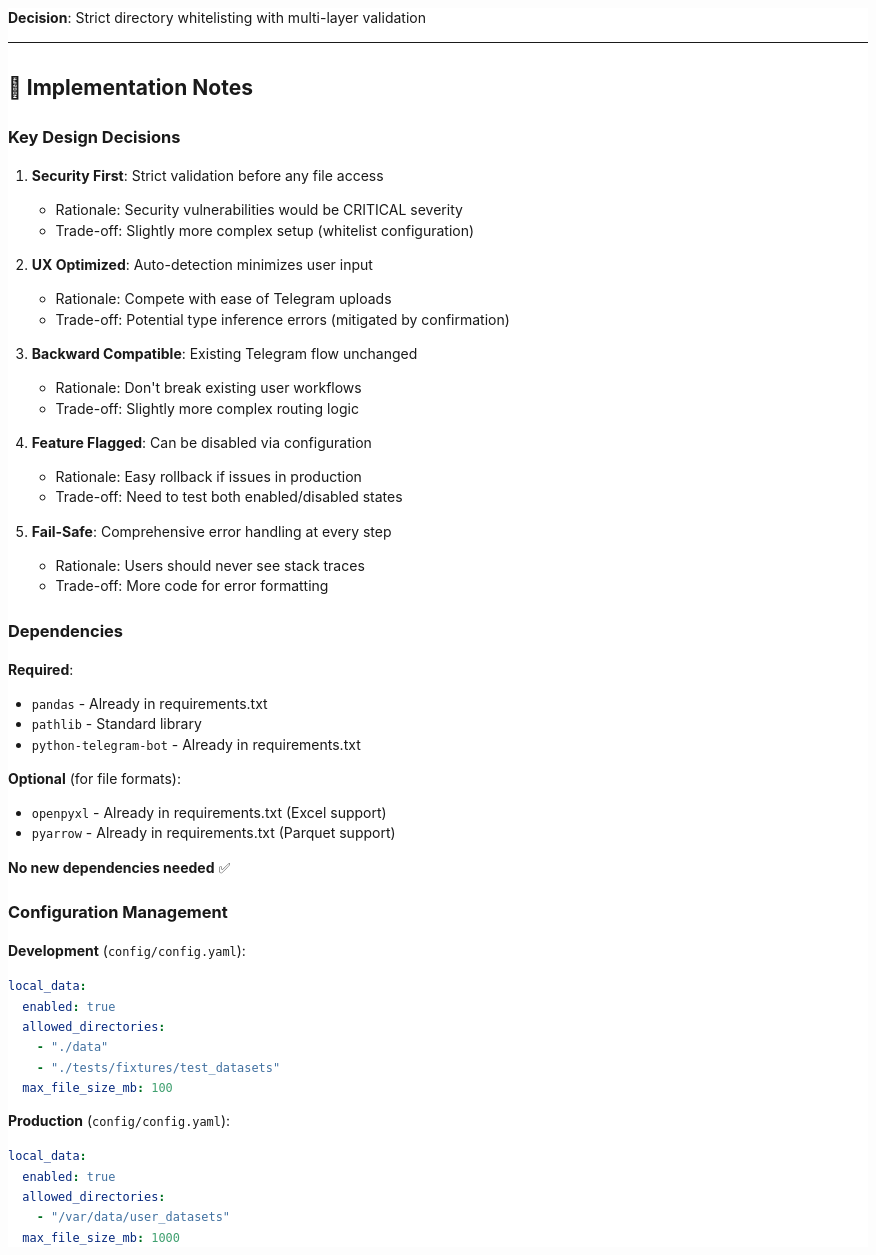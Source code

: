 **Decision**: Strict directory whitelisting with multi-layer validation

---

## 📝 Implementation Notes

### Key Design Decisions

1. **Security First**: Strict validation before any file access
   - Rationale: Security vulnerabilities would be CRITICAL severity
   - Trade-off: Slightly more complex setup (whitelist configuration)

2. **UX Optimized**: Auto-detection minimizes user input
   - Rationale: Compete with ease of Telegram uploads
   - Trade-off: Potential type inference errors (mitigated by confirmation)

3. **Backward Compatible**: Existing Telegram flow unchanged
   - Rationale: Don't break existing user workflows
   - Trade-off: Slightly more complex routing logic

4. **Feature Flagged**: Can be disabled via configuration
   - Rationale: Easy rollback if issues in production
   - Trade-off: Need to test both enabled/disabled states

5. **Fail-Safe**: Comprehensive error handling at every step
   - Rationale: Users should never see stack traces
   - Trade-off: More code for error formatting

### Dependencies

**Required**:
- `pandas` - Already in requirements.txt
- `pathlib` - Standard library
- `python-telegram-bot` - Already in requirements.txt

**Optional** (for file formats):
- `openpyxl` - Already in requirements.txt (Excel support)
- `pyarrow` - Already in requirements.txt (Parquet support)

**No new dependencies needed** ✅

### Configuration Management

**Development** (`config/config.yaml`):
```yaml
local_data:
  enabled: true
  allowed_directories:
    - "./data"
    - "./tests/fixtures/test_datasets"
  max_file_size_mb: 100
```

**Production** (`config/config.yaml`):
```yaml
local_data:
  enabled: true
  allowed_directories:
    - "/var/data/user_datasets"
  max_file_size_mb: 1000
```

